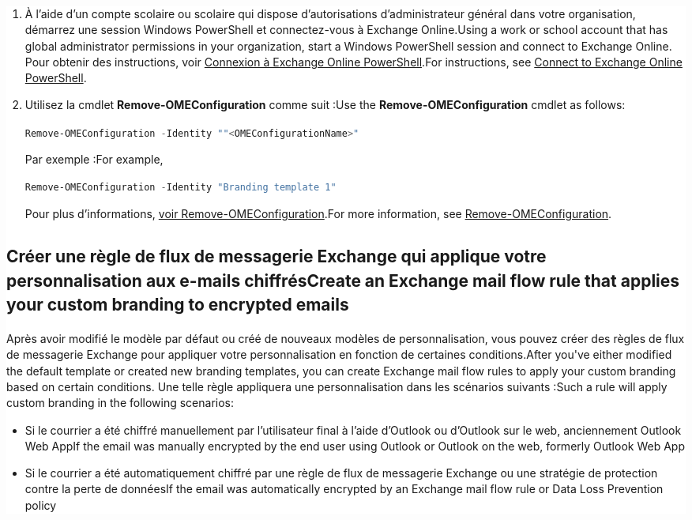 1. <span data-ttu-id="5d1a3-208">À l’aide d’un compte scolaire ou scolaire qui dispose d’autorisations d’administrateur général dans votre organisation, démarrez une session Windows PowerShell et connectez-vous à Exchange Online.</span><span class="sxs-lookup"><span data-stu-id="5d1a3-208">Using a work or school account that has global administrator permissions in your organization, start a Windows PowerShell session and connect to Exchange Online.</span></span> <span data-ttu-id="5d1a3-209">Pour obtenir des instructions, voir [Connexion à Exchange Online PowerShell](/powershell/exchange/connect-to-exchange-online-powershell).</span><span class="sxs-lookup"><span data-stu-id="5d1a3-209">For instructions, see [Connect to Exchange Online PowerShell](/powershell/exchange/connect-to-exchange-online-powershell).</span></span>

2. <span data-ttu-id="5d1a3-210">Utilisez la cmdlet **Remove-OMEConfiguration** comme suit :</span><span class="sxs-lookup"><span data-stu-id="5d1a3-210">Use the **Remove-OMEConfiguration** cmdlet as follows:</span></span>

   ```powershell
   Remove-OMEConfiguration -Identity ""<OMEConfigurationName>"
   ```

   <span data-ttu-id="5d1a3-211">Par exemple :</span><span class="sxs-lookup"><span data-stu-id="5d1a3-211">For example,</span></span>

   ```powershell
   Remove-OMEConfiguration -Identity "Branding template 1"
   ```

   <span data-ttu-id="5d1a3-212">Pour plus d’informations, [voir Remove-OMEConfiguration](/powershell/module/exchange/remove-omeconfiguration).</span><span class="sxs-lookup"><span data-stu-id="5d1a3-212">For more information, see [Remove-OMEConfiguration](/powershell/module/exchange/remove-omeconfiguration).</span></span>

## <a name="create-an-exchange-mail-flow-rule-that-applies-your-custom-branding-to-encrypted-emails"></a><span data-ttu-id="5d1a3-213">Créer une règle de flux de messagerie Exchange qui applique votre personnalisation aux e-mails chiffrés</span><span class="sxs-lookup"><span data-stu-id="5d1a3-213">Create an Exchange mail flow rule that applies your custom branding to encrypted emails</span></span>

<span data-ttu-id="5d1a3-214">Après avoir modifié le modèle par défaut ou créé de nouveaux modèles de personnalisation, vous pouvez créer des règles de flux de messagerie Exchange pour appliquer votre personnalisation en fonction de certaines conditions.</span><span class="sxs-lookup"><span data-stu-id="5d1a3-214">After you've either modified the default template or created new branding templates, you can create Exchange mail flow rules to apply your custom branding based on certain conditions.</span></span> <span data-ttu-id="5d1a3-215">Une telle règle appliquera une personnalisation dans les scénarios suivants :</span><span class="sxs-lookup"><span data-stu-id="5d1a3-215">Such a rule will apply custom branding in the following scenarios:</span></span>

- <span data-ttu-id="5d1a3-216">Si le courrier a été chiffré manuellement par l’utilisateur final à l’aide d’Outlook ou d’Outlook sur le web, anciennement Outlook Web App</span><span class="sxs-lookup"><span data-stu-id="5d1a3-216">If the email was manually encrypted by the end user using Outlook or Outlook on the web, formerly Outlook Web App</span></span>

- <span data-ttu-id="5d1a3-217">Si le courrier a été automatiquement chiffré par une règle de flux de messagerie Exchange ou une stratégie de protection contre la perte de données</span><span class="sxs-lookup"><span data-stu-id="5d1a3-217">If the email was automatically encrypted by an Exchange mail flow rule or Data Loss Prevention policy</span></span>
